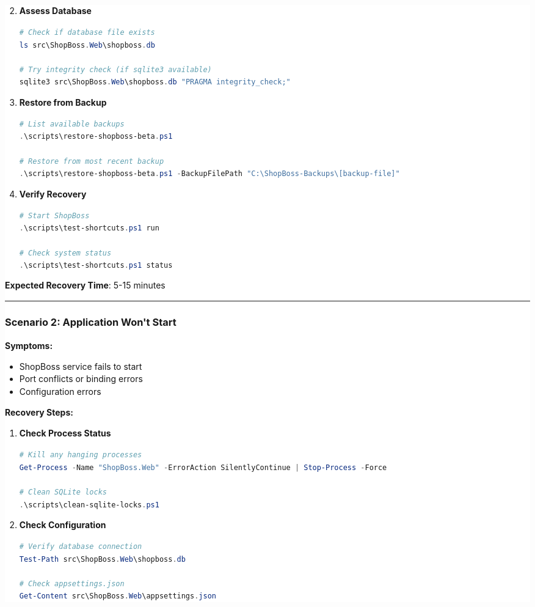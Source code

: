 2. **Assess Database**
   ```powershell
   # Check if database file exists
   ls src\ShopBoss.Web\shopboss.db
   
   # Try integrity check (if sqlite3 available)
   sqlite3 src\ShopBoss.Web\shopboss.db "PRAGMA integrity_check;"
   ```

3. **Restore from Backup**
   ```powershell
   # List available backups
   .\scripts\restore-shopboss-beta.ps1
   
   # Restore from most recent backup
   .\scripts\restore-shopboss-beta.ps1 -BackupFilePath "C:\ShopBoss-Backups\[backup-file]"
   ```

4. **Verify Recovery**
   ```powershell
   # Start ShopBoss
   .\scripts\test-shortcuts.ps1 run
   
   # Check system status
   .\scripts\test-shortcuts.ps1 status
   ```

**Expected Recovery Time**: 5-15 minutes

---

### **Scenario 2: Application Won't Start**

**Symptoms:**
- ShopBoss service fails to start
- Port conflicts or binding errors
- Configuration errors

**Recovery Steps:**

1. **Check Process Status**
   ```powershell
   # Kill any hanging processes
   Get-Process -Name "ShopBoss.Web" -ErrorAction SilentlyContinue | Stop-Process -Force
   
   # Clean SQLite locks
   .\scripts\clean-sqlite-locks.ps1
   ```

2. **Check Configuration**
   ```powershell
   # Verify database connection
   Test-Path src\ShopBoss.Web\shopboss.db
   
   # Check appsettings.json
   Get-Content src\ShopBoss.Web\appsettings.json
   ```
